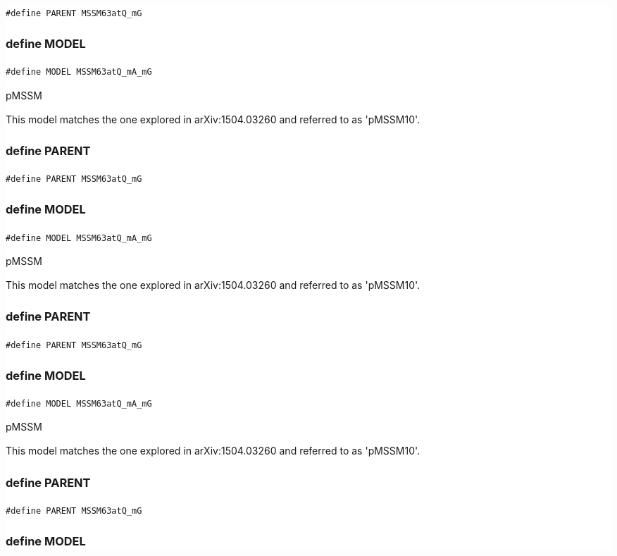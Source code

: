 ```
#define PARENT MSSM63atQ_mG
```


### define MODEL

```
#define MODEL MSSM63atQ_mA_mG
```

pMSSM 

This model matches the one explored in arXiv:1504.03260 and referred to as 'pMSSM10'. 


### define PARENT

```
#define PARENT MSSM63atQ_mG
```


### define MODEL

```
#define MODEL MSSM63atQ_mA_mG
```

pMSSM 

This model matches the one explored in arXiv:1504.03260 and referred to as 'pMSSM10'. 


### define PARENT

```
#define PARENT MSSM63atQ_mG
```


### define MODEL

```
#define MODEL MSSM63atQ_mA_mG
```

pMSSM 

This model matches the one explored in arXiv:1504.03260 and referred to as 'pMSSM10'. 


### define PARENT

```
#define PARENT MSSM63atQ_mG
```


### define MODEL
